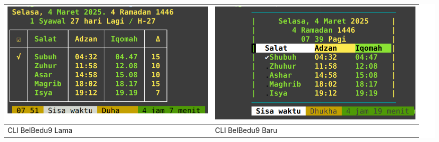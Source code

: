 | <img src="accessories/tampilan/cliBelbedu9br.png" alt="CLI BelBedu9 LM" width="400"/> | <img src="accessories/tampilan/cliBelbedu9lm.png" alt="CLI BelBedu9 BR" width="400"/> |
|--------------------------------------------------------|--------------------------------------------------------|
| CLI BelBedu9 Lama                                            | CLI BelBedu9 Baru                                            |